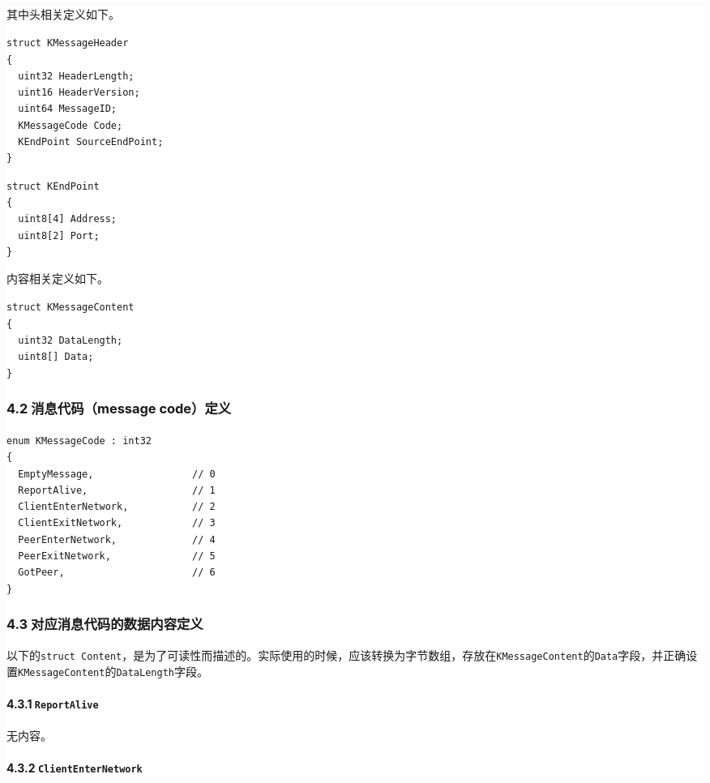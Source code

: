 其中头相关定义如下。

```
struct KMessageHeader
{
  uint32 HeaderLength;
  uint16 HeaderVersion;
  uint64 MessageID;
  KMessageCode Code;
  KEndPoint SourceEndPoint;
}
```
```
struct KEndPoint
{
  uint8[4] Address;
  uint8[2] Port;
}
```

内容相关定义如下。

```
struct KMessageContent
{
  uint32 DataLength;
  uint8[] Data;
}
```

### 4.2 消息代码（message code）定义

```
enum KMessageCode : int32
{
  EmptyMessage,                 // 0
  ReportAlive,                  // 1
  ClientEnterNetwork,           // 2
  ClientExitNetwork,            // 3
  PeerEnterNetwork,             // 4
  PeerExitNetwork,              // 5
  GotPeer,                      // 6
}
```

### 4.3 对应消息代码的数据内容定义

以下的`struct Content`，是为了可读性而描述的。实际使用的时候，应该转换为字节数组，存放在`KMessageContent`的`Data`字段，并正确设置`KMessageContent`的`DataLength`字段。

#### 4.3.1 `ReportAlive`

无内容。

#### <span id="part4d3d2">4.3.2 `ClientEnterNetwork`</span>

